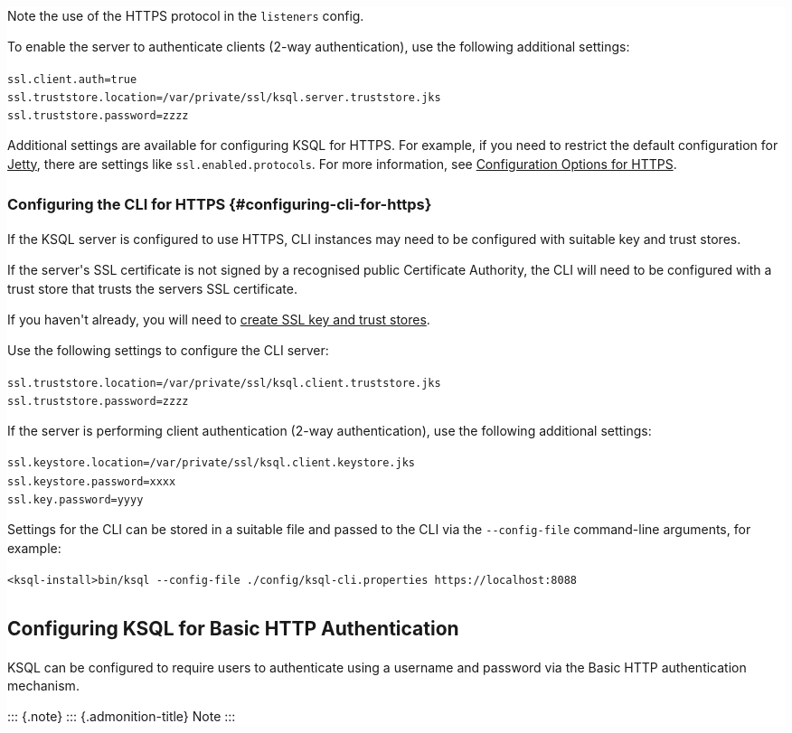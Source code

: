 Note the use of the HTTPS protocol in the `listeners` config.

To enable the server to authenticate clients (2-way authentication), use
the following additional settings:

    ssl.client.auth=true
    ssl.truststore.location=/var/private/ssl/ksql.server.truststore.jks
    ssl.truststore.password=zzzz

Additional settings are available for configuring KSQL for HTTPS. For
example, if you need to restrict the default configuration for
[Jetty](https://www.eclipse.org/jetty/), there are settings like
`ssl.enabled.protocols`. For more information, see [Configuration
Options for
HTTPS](https://docs.confluent.io/current/kafka-rest/config.html#configuration-options-for-https).

### Configuring the CLI for HTTPS {#configuring-cli-for-https}

If the KSQL server is configured to use HTTPS, CLI instances may need to
be configured with suitable key and trust stores.

If the server\'s SSL certificate is not signed by a recognised public
Certificate Authority, the CLI will need to be configured with a trust
store that trusts the servers SSL certificate.

If you haven\'t already, you will need to [create SSL key and trust
stores](https://docs.confluent.io/current/security/security_tutorial.html#creating-ssl-keys-and-certificates).

Use the following settings to configure the CLI server:

    ssl.truststore.location=/var/private/ssl/ksql.client.truststore.jks
    ssl.truststore.password=zzzz

If the server is performing client authentication (2-way
authentication), use the following additional settings:

    ssl.keystore.location=/var/private/ssl/ksql.client.keystore.jks
    ssl.keystore.password=xxxx
    ssl.key.password=yyyy

Settings for the CLI can be stored in a suitable file and passed to the
CLI via the `--config-file` command-line arguments, for example:

``` {.sourceCode .bash}
<ksql-install>bin/ksql --config-file ./config/ksql-cli.properties https://localhost:8088
```

Configuring KSQL for Basic HTTP Authentication
----------------------------------------------

KSQL can be configured to require users to authenticate using a username
and password via the Basic HTTP authentication mechanism.

::: {.note}
::: {.admonition-title}
Note
:::
